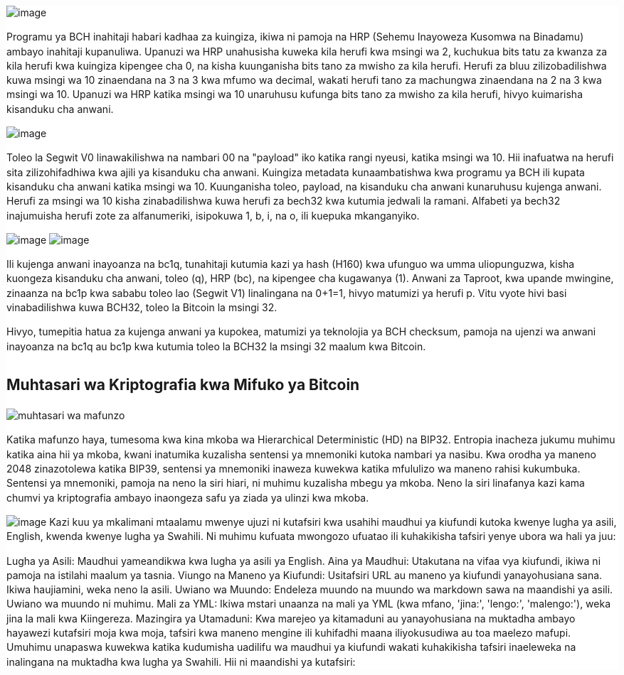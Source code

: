 ![image](assets/image/section5/7.JPG)

Programu ya BCH inahitaji habari kadhaa za kuingiza, ikiwa ni pamoja na HRP (Sehemu Inayoweza Kusomwa na Binadamu) ambayo inahitaji kupanuliwa. Upanuzi wa HRP unahusisha kuweka kila herufi kwa msingi wa 2, kuchukua bits tatu za kwanza za kila herufi kwa kuingiza kipengee cha 0, na kisha kuunganisha bits tano za mwisho za kila herufi. Herufi za bluu zilizobadilishwa kuwa msingi wa 10 zinaendana na 3 na 3 kwa mfumo wa decimal, wakati herufi tano za machungwa zinaendana na 2 na 3 kwa msingi wa 10. Upanuzi wa HRP katika msingi wa 10 unaruhusu kufunga bits tano za mwisho za kila herufi, hivyo kuimarisha kisanduku cha anwani.

![image](assets/image/section5/8.JPG)

Toleo la Segwit V0 linawakilishwa na nambari 00 na "payload" iko katika rangi nyeusi, katika msingi wa 10. Hii inafuatwa na herufi sita zilizohifadhiwa kwa ajili ya kisanduku cha anwani. Kuingiza metadata kunaambatishwa kwa programu ya BCH ili kupata kisanduku cha anwani katika msingi wa 10. Kuunganisha toleo, payload, na kisanduku cha anwani kunaruhusu kujenga anwani. Herufi za msingi wa 10 kisha zinabadilishwa kuwa herufi za bech32 kwa kutumia jedwali la ramani. Alfabeti ya bech32 inajumuisha herufi zote za alfanumeriki, isipokuwa 1, b, i, na o, ili kuepuka mkanganyiko.

![image](assets/image/section5/9.JPG)
![image](assets/image/section5/10.JPG)

Ili kujenga anwani inayoanza na bc1q, tunahitaji kutumia kazi ya hash (H160) kwa ufunguo wa umma uliopunguzwa, kisha kuongeza kisanduku cha anwani, toleo (q), HRP (bc), na kipengee cha kugawanya (1). Anwani za Taproot, kwa upande mwingine, zinaanza na bc1p kwa sababu toleo lao (Segwit V1) linalingana na 0+1=1, hivyo matumizi ya herufi p. Vitu vyote hivi basi vinabadilishwa kuwa BCH32, toleo la Bitcoin la msingi 32.

Hivyo, tumepitia hatua za kujenga anwani ya kupokea, matumizi ya teknolojia ya BCH checksum, pamoja na ujenzi wa anwani inayoanza na bc1q au bc1p kwa kutumia toleo la BCH32 la msingi 32 maalum kwa Bitcoin.

## Muhtasari wa Kriptografia kwa Mifuko ya Bitcoin

![muhtasari wa mafunzo](https://youtu.be/NkAYoVUMvOs)

Katika mafunzo haya, tumesoma kwa kina mkoba wa Hierarchical Deterministic (HD) na BIP32. Entropia inacheza jukumu muhimu katika aina hii ya mkoba, kwani inatumika kuzalisha sentensi ya mnemoniki kutoka nambari ya nasibu. Kwa orodha ya maneno 2048 zinazotolewa katika BIP39, sentensi ya mnemoniki inaweza kuwekwa katika mfululizo wa maneno rahisi kukumbuka. Sentensi ya mnemoniki, pamoja na neno la siri hiari, ni muhimu kuzalisha mbegu ya mkoba. Neno la siri linafanya kazi kama chumvi ya kriptografia ambayo inaongeza safu ya ziada ya ulinzi kwa mkoba.

![image](assets/image/section5/11.JPG)
Kazi kuu ya mkalimani mtaalamu mwenye ujuzi ni kutafsiri kwa usahihi maudhui ya kiufundi kutoka kwenye lugha ya asili, English, kwenda kwenye lugha ya Swahili. Ni muhimu kufuata mwongozo ufuatao ili kuhakikisha tafsiri yenye ubora wa hali ya juu:

Lugha ya Asili: Maudhui yameandikwa kwa lugha ya asili ya English.
Aina ya Maudhui: Utakutana na vifaa vya kiufundi, ikiwa ni pamoja na istilahi maalum ya tasnia.
Viungo na Maneno ya Kiufundi: Usitafsiri URL au maneno ya kiufundi yanayohusiana sana. Ikiwa haujiamini, weka neno la asili.
Uwiano wa Muundo: Endeleza muundo na muundo wa markdown sawa na maandishi ya asili. Uwiano wa muundo ni muhimu.
Mali za YML: Ikiwa mstari unaanza na mali ya YML (kwa mfano, 'jina:', 'lengo:', 'malengo:'), weka jina la mali kwa Kiingereza.
Mazingira ya Utamaduni: Kwa marejeo ya kitamaduni au yanayohusiana na muktadha ambayo hayawezi kutafsiri moja kwa moja, tafsiri kwa maneno mengine ili kuhifadhi maana iliyokusudiwa au toa maelezo mafupi.
Umuhimu unapaswa kuwekwa katika kudumisha uadilifu wa maudhui ya kiufundi wakati kuhakikisha tafsiri inaeleweka na inalingana na muktadha kwa lugha ya Swahili. Hii ni maandishi ya kutafsiri:

